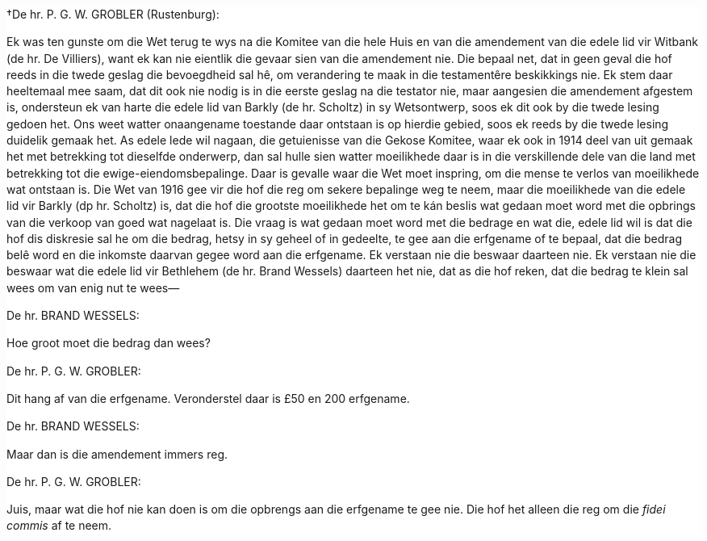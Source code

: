 </speech>

<speech by="#grobler">

<from>†De hr. <person refersTo="hansard_za">P. G. W. GROBLER</person> (Rustenburg):</from>

<p>Ek was ten gunste om die Wet terug te wys na die Komitee van die hele Huis en van die amendement van die edele lid vir Witbank (de hr. De Villiers), want ek kan nie eientlik die gevaar sien van die amendement nie. Die bepaal net, dat in geen geval die hof reeds in die twede geslag die bevoegdheid sal hê, om verandering te maak in die testamentêre beskikkings nie. Ek stem daar heeltemaal mee saam, dat dit ook nie nodig is in die eerste geslag na die testator nie, maar aangesien die amendement afgestem is, ondersteun ek van harte die edele lid van Barkly (de hr. Scholtz) in sy Wetsontwerp, soos ek dit ook by die twede lesing gedoen het. Ons weet watter onaangename toestande daar ontstaan is op hierdie gebied, soos ek reeds by die twede lesing duidelik gemaak het. As edele lede wil nagaan, die getuienisse van die Gekose Komitee, waar ek ook in 1914 deel van uit gemaak het met betrekking tot dieselfde onderwerp, dan sal hulle sien watter moeilikhede daar is in die verskillende dele van die land met betrekking tot die ewige-eiendomsbepalinge. Daar is gevalle waar die Wet moet inspring, om die mense te verlos van moeilikhede wat ontstaan is. Die Wet van 1916 gee vir die hof die reg om sekere bepalinge weg te neem, maar die moeilikhede <span class="col_1336" refersTo="page_1420"/>van die edele lid vir Barkly (dp hr. Scholtz) is, dat die hof die grootste moeilikhede het om te kán beslis wat gedaan moet word met die opbrings van die verkoop van goed wat nagelaat is. Die vraag is wat gedaan moet word met die bedrage en wat die, edele lid wil is dat die hof dis diskresie sal he om die bedrag, hetsy in sy geheel of in gedeelte, te gee aan die erfgename of te bepaal, dat die bedrag belê word en die inkomste daarvan gegee word aan die erfgename. Ek verstaan nie die beswaar daarteen nie. Ek verstaan nie die beswaar wat die edele lid vir Bethlehem (de hr. Brand Wessels) daarteen het nie, dat as die hof reken, dat die bedrag te klein sal wees om van enig nut te wees&#x2014;</p>

</speech>

<speech by="#brand_wessels">

<from>De hr. <person refersTo="hansard_za">BRAND WESSELS</person>:</from>

<p>Hoe groot moet die bedrag dan wees?</p>

</speech>

<speech by="#grobler">

<from>De hr. <person refersTo="hansard_za">P. G. W. GROBLER</person>:</from>

<p>Dit hang af van die erfgename. Veronderstel daar is £50 en 200 erfgename.</p>

</speech>

<speech by="#brand_wessels">

<from>De hr. <person refersTo="hansard_za">BRAND WESSELS</person>:</from>

<p>Maar dan is die amendement immers reg.</p>

</speech>

<speech by="#grobler">

<from>De hr. <person refersTo="hansard_za">P. G. W. GROBLER</person>:</from>

<p>Juis, maar wat die hof nie kan doen is om die opbrengs aan die erfgename te gee nie. Die hof het alleen die reg om die <i>fidei commis</i> af te neem.</p>

